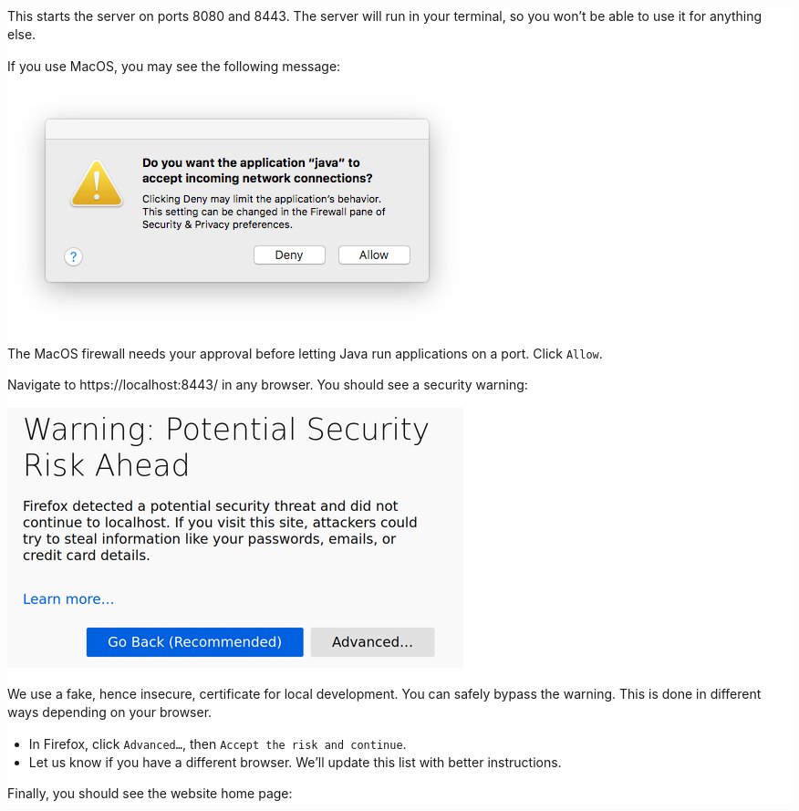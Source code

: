 
This starts the server on ports 8080 and 8443. The server will run in your terminal, so you won’t be able to use it for anything else.

If you use MacOS, you may see the following message:

![A MacOS modal with the text ’Do you want the application "Java" to accept incoming network connections?’](contributing/macos-firewall.png)

The MacOS firewall needs your approval before letting Java run applications on a port. Click `Allow`.

Navigate to https://localhost:8443/ in any browser. You should see a security warning:

![A browser warning with the text "Warning: Potential Security Risk Ahead" and the buttons "Go Back" and "Advanced…"](contributing/ssl-security-risk.png)

We use a fake, hence insecure, certificate for local development. You can safely bypass the warning. This is done in different ways depending on your browser.
 - In Firefox, click `Advanced…`, then `Accept the risk and continue`.
 - Let us know if you have a different browser. We’ll update this list with better instructions.

Finally, you should see the website home page:
